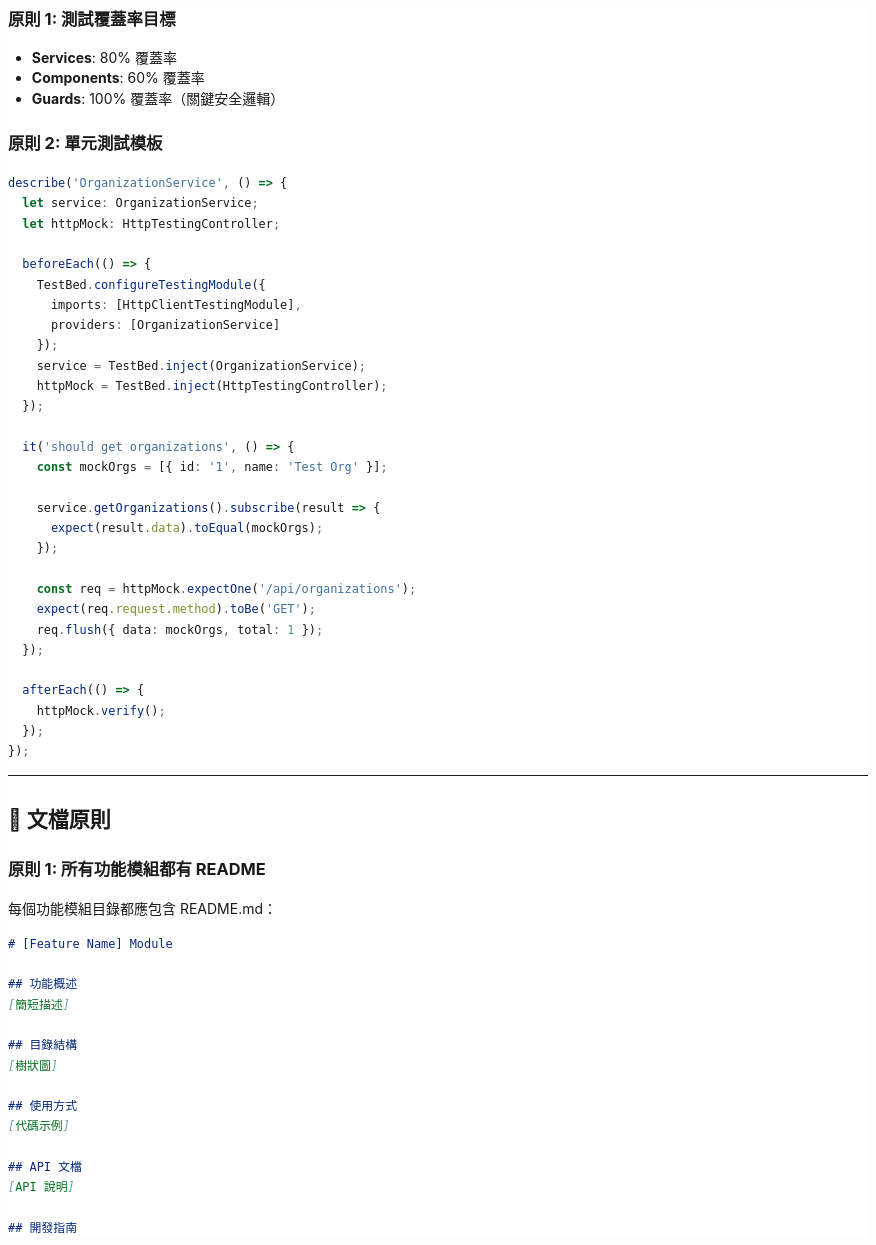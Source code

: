 ### 原則 1: 測試覆蓋率目標

- **Services**: 80% 覆蓋率
- **Components**: 60% 覆蓋率
- **Guards**: 100% 覆蓋率（關鍵安全邏輯）

### 原則 2: 單元測試模板

```typescript
describe('OrganizationService', () => {
  let service: OrganizationService;
  let httpMock: HttpTestingController;
  
  beforeEach(() => {
    TestBed.configureTestingModule({
      imports: [HttpClientTestingModule],
      providers: [OrganizationService]
    });
    service = TestBed.inject(OrganizationService);
    httpMock = TestBed.inject(HttpTestingController);
  });
  
  it('should get organizations', () => {
    const mockOrgs = [{ id: '1', name: 'Test Org' }];
    
    service.getOrganizations().subscribe(result => {
      expect(result.data).toEqual(mockOrgs);
    });
    
    const req = httpMock.expectOne('/api/organizations');
    expect(req.request.method).toBe('GET');
    req.flush({ data: mockOrgs, total: 1 });
  });
  
  afterEach(() => {
    httpMock.verify();
  });
});
```

---

## 📝 文檔原則

### 原則 1: 所有功能模組都有 README

每個功能模組目錄都應包含 README.md：

```markdown
# [Feature Name] Module

## 功能概述
[簡短描述]

## 目錄結構
[樹狀圖]

## 使用方式
[代碼示例]

## API 文檔
[API 說明]

## 開發指南
```